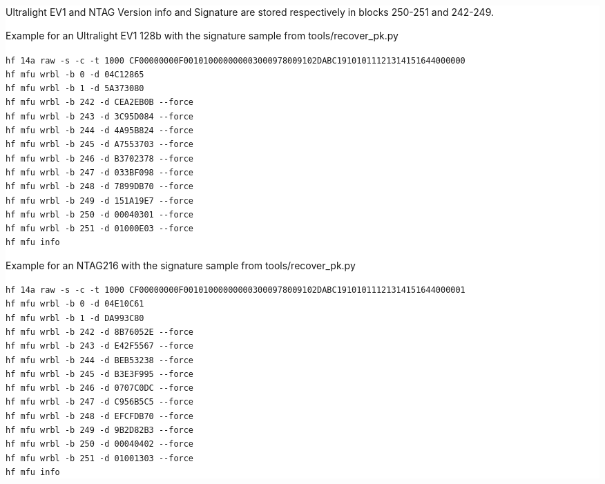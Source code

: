 Ultralight EV1 and NTAG Version info and Signature are stored respectively in blocks 250-251 and 242-249.

Example for an Ultralight EV1 128b with the signature sample from tools/recover_pk.py
```
hf 14a raw -s -c -t 1000 CF00000000F001010000000003000978009102DABC19101011121314151644000000
hf mfu wrbl -b 0 -d 04C12865
hf mfu wrbl -b 1 -d 5A373080
hf mfu wrbl -b 242 -d CEA2EB0B --force
hf mfu wrbl -b 243 -d 3C95D084 --force
hf mfu wrbl -b 244 -d 4A95B824 --force
hf mfu wrbl -b 245 -d A7553703 --force
hf mfu wrbl -b 246 -d B3702378 --force
hf mfu wrbl -b 247 -d 033BF098 --force
hf mfu wrbl -b 248 -d 7899DB70 --force
hf mfu wrbl -b 249 -d 151A19E7 --force
hf mfu wrbl -b 250 -d 00040301 --force
hf mfu wrbl -b 251 -d 01000E03 --force
hf mfu info
```

Example for an NTAG216 with the signature sample from tools/recover_pk.py
```
hf 14a raw -s -c -t 1000 CF00000000F001010000000003000978009102DABC19101011121314151644000001
hf mfu wrbl -b 0 -d 04E10C61
hf mfu wrbl -b 1 -d DA993C80
hf mfu wrbl -b 242 -d 8B76052E --force
hf mfu wrbl -b 243 -d E42F5567 --force
hf mfu wrbl -b 244 -d BEB53238 --force
hf mfu wrbl -b 245 -d B3E3F995 --force
hf mfu wrbl -b 246 -d 0707C0DC --force
hf mfu wrbl -b 247 -d C956B5C5 --force
hf mfu wrbl -b 248 -d EFCFDB70 --force
hf mfu wrbl -b 249 -d 9B2D82B3 --force
hf mfu wrbl -b 250 -d 00040402 --force
hf mfu wrbl -b 251 -d 01001303 --force
hf mfu info
```
